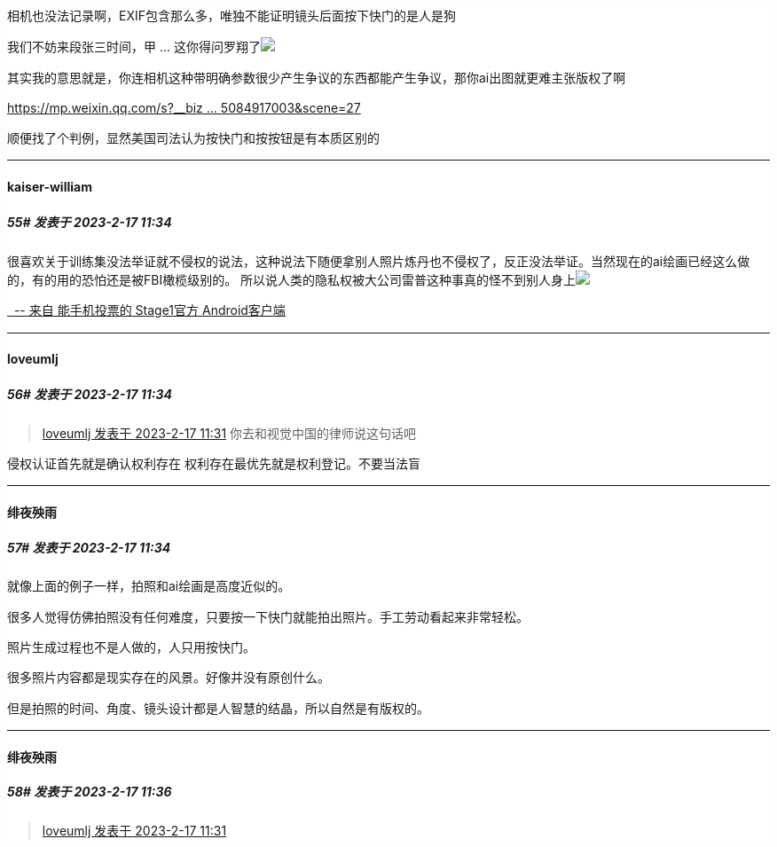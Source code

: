 相机也没法记录啊，EXIF包含那么多，唯独不能证明镜头后面按下快门的是人是狗

我们不妨来段张三时间，甲 ...</blockquote>
这你得问罗翔了<img src="https://static.saraba1st.com/image/smiley/face2017/037.png" referrerpolicy="no-referrer">

其实我的意思就是，你连相机这种带明确参数很少产生争议的东西都能产生争议，那你ai出图就更难主张版权了啊

[https://mp.weixin.qq.com/s?__biz ... 5084917003&amp;scene=27](https://mp.weixin.qq.com/s?__biz=MzI0OTE3MDAyMg==&amp;mid=2650025751&amp;idx=1&amp;sn=5bbd6d34a6adc78bb4ee349bffe42a83&amp;chksm=f1951e1ec6e29708233a678210b9cd8729b8d165ba0c876db2f8f93a51efd7c22c5084917003&amp;scene=27)

顺便找了个判例，显然美国司法认为按快门和按按钮是有本质区别的

*****

####  kaiser-william  
##### 55#       发表于 2023-2-17 11:34

很喜欢关于训练集没法举证就不侵权的说法，这种说法下随便拿别人照片炼丹也不侵权了，反正没法举证。当然现在的ai绘画已经这么做的，有的用的恐怕还是被FBI橄榄级别的。
所以说人类的隐私权被大公司雷普这种事真的怪不到别人身上<img src="https://static.saraba1st.com/image/smiley/face2017/067.png" referrerpolicy="no-referrer">

[  -- 来自 能手机投票的 Stage1官方 Android客户端](https://www.coolapk.com/apk/140634)

*****

####  loveumlj  
##### 56#       发表于 2023-2-17 11:34

<blockquote><a href="httphttps://bbs.saraba1st.com/2b/forum.php?mod=redirect&amp;goto=findpost&amp;pid=59780546&amp;ptid=2120062" target="_blank">loveumlj 发表于 2023-2-17 11:31</a>
你去和视觉中国的律师说这句话吧</blockquote>
侵权认证首先就是确认权利存在 权利存在最优先就是权利登记。不要当法盲

*****

####  绯夜殃雨  
##### 57#       发表于 2023-2-17 11:34

就像上面的例子一样，拍照和ai绘画是高度近似的。

很多人觉得仿佛拍照没有任何难度，只要按一下快门就能拍出照片。手工劳动看起来非常轻松。

照片生成过程也不是人做的，人只用按快门。

很多照片内容都是现实存在的风景。好像并没有原创什么。

但是拍照的时间、角度、镜头设计都是人智慧的结晶，所以自然是有版权的。

*****

####  绯夜殃雨  
##### 58#       发表于 2023-2-17 11:36

<blockquote><a href="httphttps://bbs.saraba1st.com/2b/forum.php?mod=redirect&amp;goto=findpost&amp;pid=59780546&amp;ptid=2120062" target="_blank">loveumlj 发表于 2023-2-17 11:31</a>
